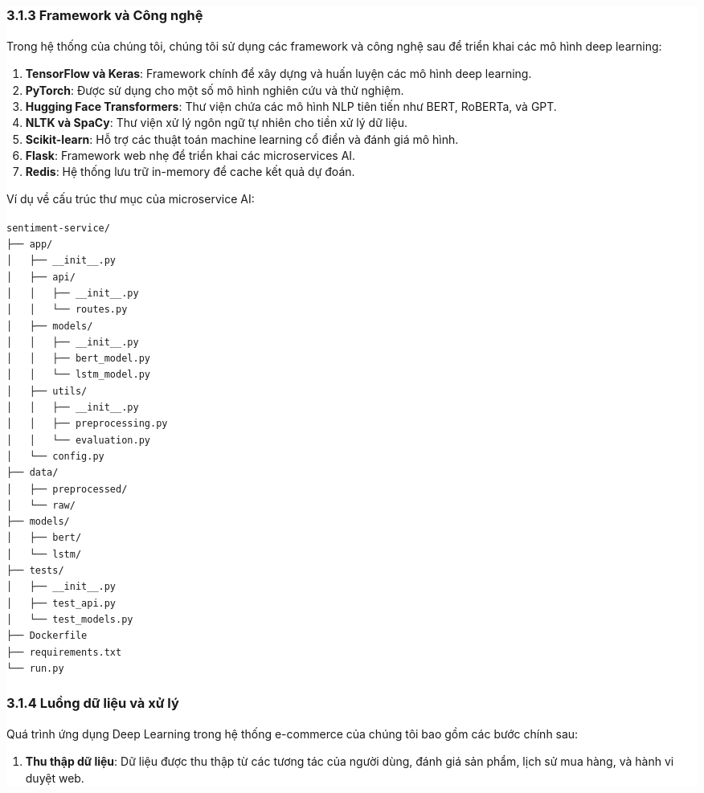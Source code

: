 ### 3.1.3 Framework và Công nghệ

Trong hệ thống của chúng tôi, chúng tôi sử dụng các framework và công nghệ sau để triển khai các mô hình deep learning:

1. **TensorFlow và Keras**: Framework chính để xây dựng và huấn luyện các mô hình deep learning.
2. **PyTorch**: Được sử dụng cho một số mô hình nghiên cứu và thử nghiệm.
3. **Hugging Face Transformers**: Thư viện chứa các mô hình NLP tiên tiến như BERT, RoBERTa, và GPT.
4. **NLTK và SpaCy**: Thư viện xử lý ngôn ngữ tự nhiên cho tiền xử lý dữ liệu.
5. **Scikit-learn**: Hỗ trợ các thuật toán machine learning cổ điển và đánh giá mô hình.
6. **Flask**: Framework web nhẹ để triển khai các microservices AI.
7. **Redis**: Hệ thống lưu trữ in-memory để cache kết quả dự đoán.

Ví dụ về cấu trúc thư mục của microservice AI:

```
sentiment-service/
├── app/
│   ├── __init__.py
│   ├── api/
│   │   ├── __init__.py
│   │   └── routes.py
│   ├── models/
│   │   ├── __init__.py
│   │   ├── bert_model.py
│   │   └── lstm_model.py
│   ├── utils/
│   │   ├── __init__.py
│   │   ├── preprocessing.py
│   │   └── evaluation.py
│   └── config.py
├── data/
│   ├── preprocessed/
│   └── raw/
├── models/
│   ├── bert/
│   └── lstm/
├── tests/
│   ├── __init__.py
│   ├── test_api.py
│   └── test_models.py
├── Dockerfile
├── requirements.txt
└── run.py
```

### 3.1.4 Luồng dữ liệu và xử lý

Quá trình ứng dụng Deep Learning trong hệ thống e-commerce của chúng tôi bao gồm các bước chính sau:

1. **Thu thập dữ liệu**: Dữ liệu được thu thập từ các tương tác của người dùng, đánh giá sản phẩm, lịch sử mua hàng, và hành vi duyệt web.
